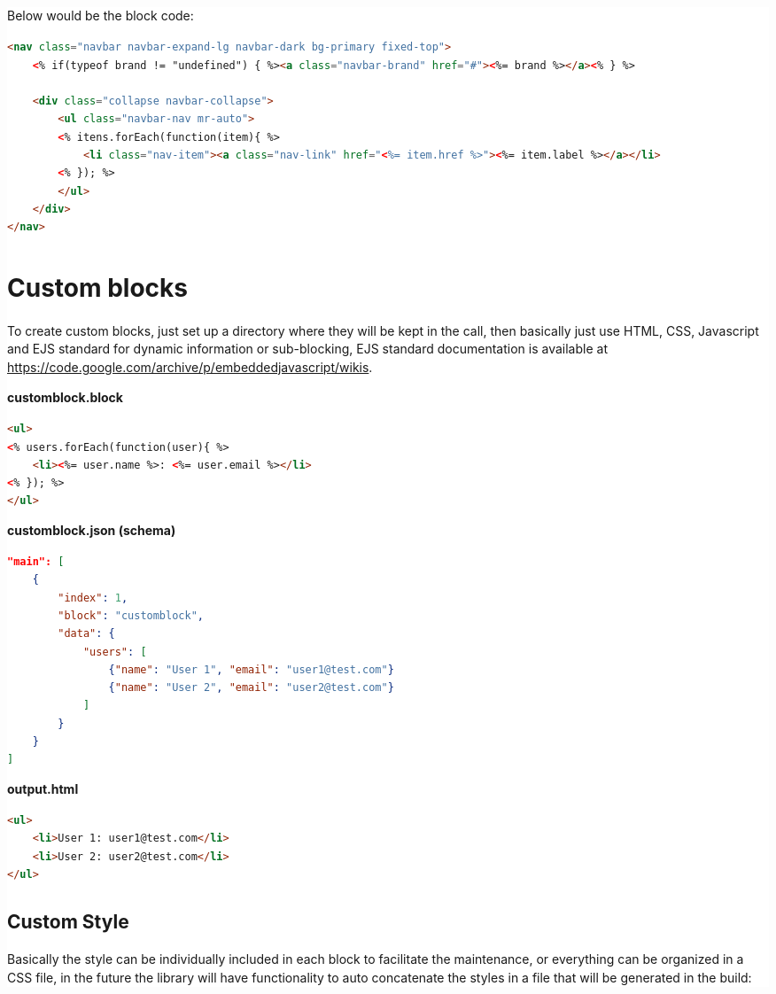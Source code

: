Below would be the block code:

```html
<nav class="navbar navbar-expand-lg navbar-dark bg-primary fixed-top">
    <% if(typeof brand != "undefined") { %><a class="navbar-brand" href="#"><%= brand %></a><% } %>

    <div class="collapse navbar-collapse">
        <ul class="navbar-nav mr-auto">
        <% itens.forEach(function(item){ %>
            <li class="nav-item"><a class="nav-link" href="<%= item.href %>"><%= item.label %></a></li>
        <% }); %>
        </ul>
    </div>
</nav>
```

# Custom blocks
To create custom blocks, just set up a directory where they will be kept in the call, then basically just use HTML, CSS, Javascript and EJS standard for dynamic information or sub-blocking, EJS standard documentation is available at https://code.google.com/archive/p/embeddedjavascript/wikis.

**customblock.block**
```html
<ul>
<% users.forEach(function(user){ %>
    <li><%= user.name %>: <%= user.email %></li>
<% }); %>
</ul>
```
**customblock.json (schema)**
```json
"main": [
    {
        "index": 1,
        "block": "customblock",
        "data": {
            "users": [
                {"name": "User 1", "email": "user1@test.com"}
                {"name": "User 2", "email": "user2@test.com"}
            ]
        }
    }
]
```
**output.html**
```html
<ul>
	<li>User 1: user1@test.com</li>
	<li>User 2: user2@test.com</li>
</ul>
```
## Custom Style
Basically the style can be individually included in each block to facilitate the maintenance, or everything can be organized in a CSS file, in the future the library will have functionality to auto concatenate the styles in a file that will be generated in the build:
